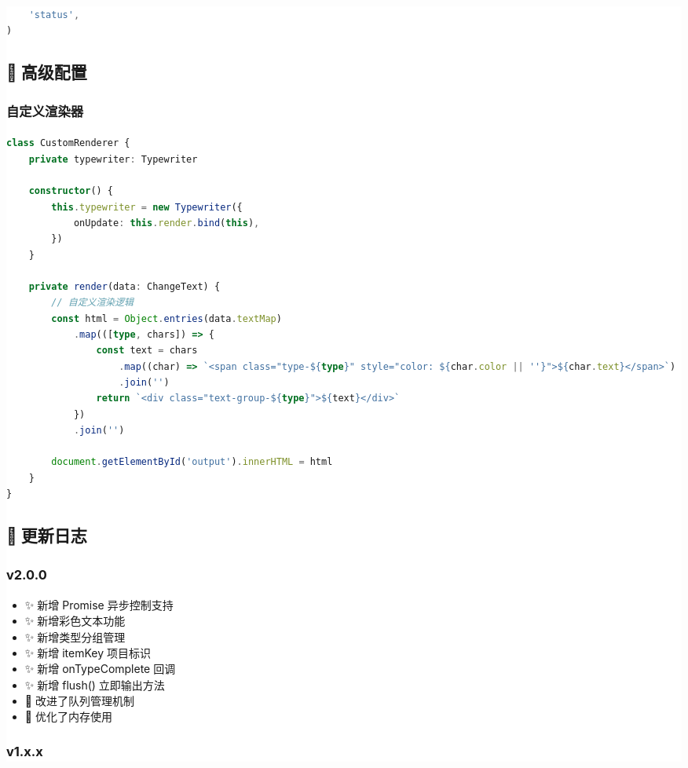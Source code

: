 ```typescript
	'status',
)
```

## 🔧 高级配置

### 自定义渲染器

```typescript
class CustomRenderer {
	private typewriter: Typewriter

	constructor() {
		this.typewriter = new Typewriter({
			onUpdate: this.render.bind(this),
		})
	}

	private render(data: ChangeText) {
		// 自定义渲染逻辑
		const html = Object.entries(data.textMap)
			.map(([type, chars]) => {
				const text = chars
					.map((char) => `<span class="type-${type}" style="color: ${char.color || ''}">${char.text}</span>`)
					.join('')
				return `<div class="text-group-${type}">${text}</div>`
			})
			.join('')

		document.getElementById('output').innerHTML = html
	}
}
```

## 📄 更新日志

### v2.0.0

- ✨ 新增 Promise 异步控制支持
- ✨ 新增彩色文本功能
- ✨ 新增类型分组管理
- ✨ 新增 itemKey 项目标识
- ✨ 新增 onTypeComplete 回调
- ✨ 新增 flush() 立即输出方法
- 🔧 改进了队列管理机制
- 🔧 优化了内存使用

### v1.x.x
